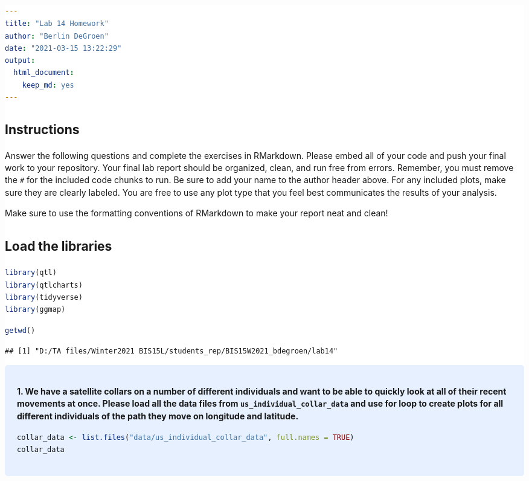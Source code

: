 ```yaml
---
title: "Lab 14 Homework"
author: "Berlin DeGroen"
date: "2021-03-15 13:22:29"
output: 
  html_document: 
    keep_md: yes
---
```




## Instructions
Answer the following questions and complete the exercises in RMarkdown. Please embed all of your code and push your final work to your repository. Your final lab report should be organized, clean, and run free from errors. Remember, you must remove the `#` for the included code chunks to run. Be sure to add your name to the author header above. For any included plots, make sure they are clearly labeled. You are free to use any plot type that you feel best communicates the results of your analysis.  

Make sure to use the formatting conventions of RMarkdown to make your report neat and clean!  

## Load the libraries

```r
library(qtl)
library(qtlcharts)
library(tidyverse)
library(ggmap)
```


```r
getwd()
```

```
## [1] "D:/TA files/Winter2021 BIS15L/students_rep/BIS15W2021_bdegroen/lab14"
```


<style>
div.blue { background-color:#e6f0ff; border-radius: 5px; padding: 20px;}
</style>
<div class = "blue">

**1. We have a satellite collars on a number of different individuals and want to be able to quickly look at all of their recent movements at once. Please load all the data files from `us_individual_collar_data` and use for loop to create plots for all different individuals of the path they move on longitude and latitude.**

```r
collar_data <- list.files("data/us_individual_collar_data", full.names = TRUE)
collar_data
```
